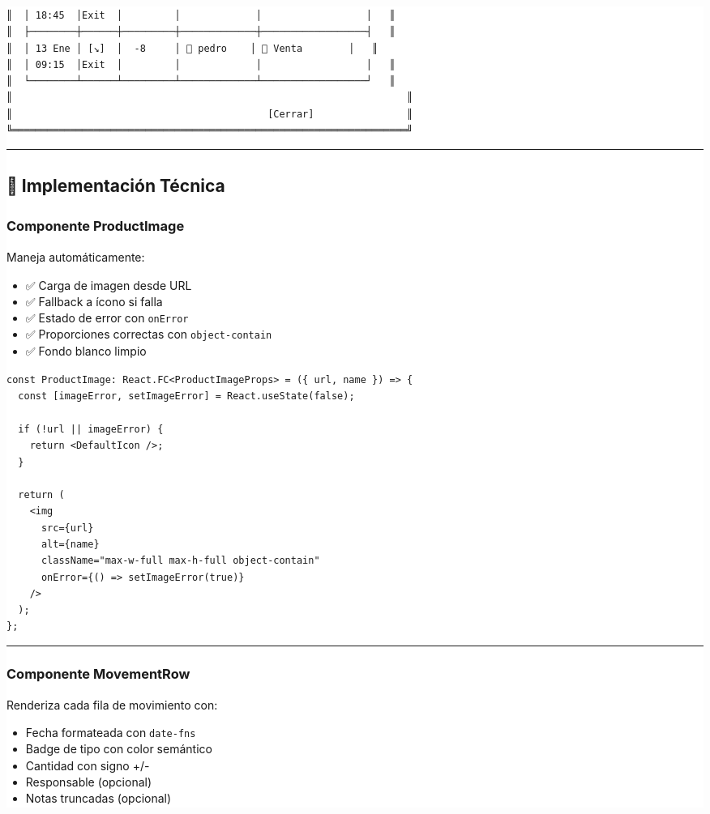 ```
║  │ 18:45  │Exit  │         │             │                  │   ║
║  ├────────┼──────┼─────────┼─────────────┼──────────────────┤   ║
║  │ 13 Ene │ [↘]  │  -8     │ 📅 pedro    │ 📄 Venta        │   ║
║  │ 09:15  │Exit  │         │             │                  │   ║
║  └────────┴──────┴─────────┴─────────────┴──────────────────┘   ║
║                                                                    ║
║                                            [Cerrar]                ║
╚════════════════════════════════════════════════════════════════════╝
```

---

## 🔧 Implementación Técnica

### Componente ProductImage

Maneja automáticamente:
- ✅ Carga de imagen desde URL
- ✅ Fallback a ícono si falla
- ✅ Estado de error con `onError`
- ✅ Proporciones correctas con `object-contain`
- ✅ Fondo blanco limpio

```tsx
const ProductImage: React.FC<ProductImageProps> = ({ url, name }) => {
  const [imageError, setImageError] = React.useState(false);

  if (!url || imageError) {
    return <DefaultIcon />;
  }

  return (
    <img
      src={url}
      alt={name}
      className="max-w-full max-h-full object-contain"
      onError={() => setImageError(true)}
    />
  );
};
```

---

### Componente MovementRow

Renderiza cada fila de movimiento con:
- Fecha formateada con `date-fns`
- Badge de tipo con color semántico
- Cantidad con signo +/-
- Responsable (opcional)
- Notas truncadas (opcional)
